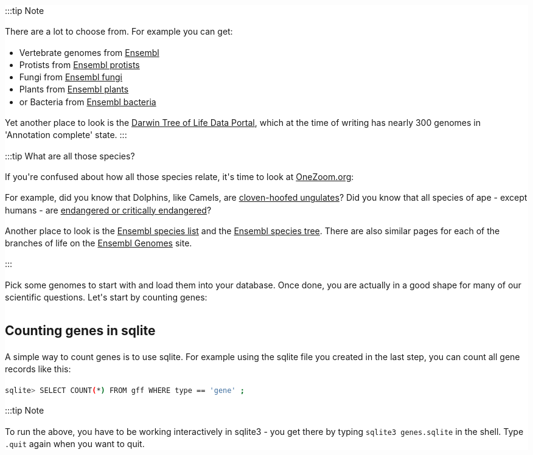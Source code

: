 :::tip Note

There are a lot to choose from.  For example you can get:

* Vertebrate genomes from [Ensembl](http://ftp.ensembl.org/pub/current_gff3/)
* Protists from [Ensembl protists](https://ftp.ensemblgenomes.ebi.ac.uk/pub/protists/current/gff3/)
* Fungi from [Ensembl fungi](https://ftp.ensemblgenomes.ebi.ac.uk/pub/fungi/current/gff3/)
* Plants from [Ensembl plants](https://ftp.ensemblgenomes.ebi.ac.uk/pub/plants/current/gff3/)
* or Bacteria from [Ensembl bacteria](https://ftp.ensemblgenomes.ebi.ac.uk/pub/bacteria/current/gff3/)

Yet another place to look is the [Darwin Tree of Life Data Portal](https://portal.darwintreeoflife.org), which at the
time of writing has nearly 300 genomes in 'Annotation complete' state.
:::

:::tip What are all those species?

If you're confused about how all those species relate, it's time to look at [OneZoom.org](http://www.onezoom.org):

<iframe src="http://www.onezoom.org" width ="100%" height="800px"> 
</iframe>

For example, did you know that Dolphins, like Camels, are [cloven-hoofed
ungulates](http://www.onezoom.org/life/@Cetartiodactyla=622916)?  Did you know that all species of ape - except humans -
are [endangered or critically
endangered](http://www.onezoom.org/life/@Catarrhini=842867?img=best_any&anim=flight#x-1130,y379,w6.2977)?

Another place to look is  the [Ensembl species list](https://www.ensembl.org/info/about/species.html) and the [Ensembl
species tree](https://www.ensembl.org/info/about/speciestree.html).  There are also similar pages for each of the
branches of life on the [Ensembl Genomes](https://ensemblgenomes.org) site.

:::

Pick some genomes to start with and load them into your database.  Once done, you are actually in a good shape for many
of our scientific questions.  Let's start by counting genes:

## Counting genes in sqlite

A simple way to count genes is to use sqlite. For example using the sqlite file you created in the last step, you can count all gene records like this:

```sh
sqlite> SELECT COUNT(*) FROM gff WHERE type == 'gene' ;
```

:::tip Note

To run the above, you have to be working interactively in sqlite3 - you get there by typing `sqlite3 genes.sqlite` in
the shell. Type `.quit` again when you want to quit.  
